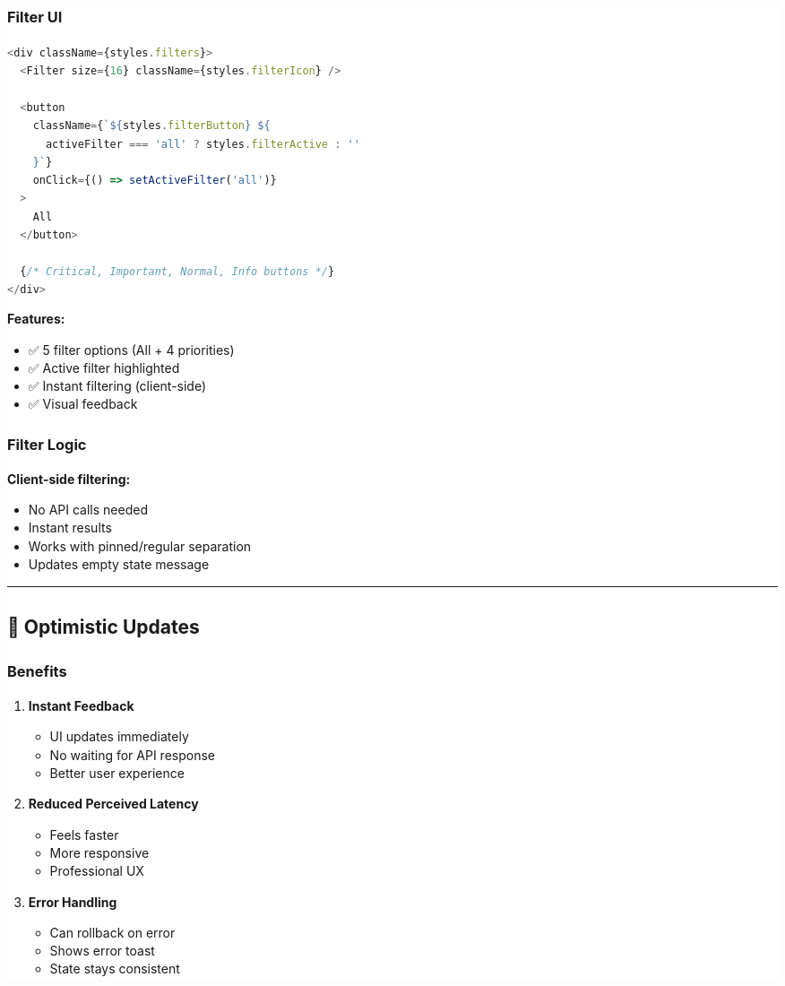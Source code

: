 ### Filter UI

```typescript
<div className={styles.filters}>
  <Filter size={16} className={styles.filterIcon} />
  
  <button
    className={`${styles.filterButton} ${
      activeFilter === 'all' ? styles.filterActive : ''
    }`}
    onClick={() => setActiveFilter('all')}
  >
    All
  </button>
  
  {/* Critical, Important, Normal, Info buttons */}
</div>
```

**Features:**
- ✅ 5 filter options (All + 4 priorities)
- ✅ Active filter highlighted
- ✅ Instant filtering (client-side)
- ✅ Visual feedback

### Filter Logic

**Client-side filtering:**
- No API calls needed
- Instant results
- Works with pinned/regular separation
- Updates empty state message

---

## 🔄 Optimistic Updates

### Benefits

1. **Instant Feedback**
   - UI updates immediately
   - No waiting for API response
   - Better user experience

2. **Reduced Perceived Latency**
   - Feels faster
   - More responsive
   - Professional UX

3. **Error Handling**
   - Can rollback on error
   - Shows error toast
   - State stays consistent
